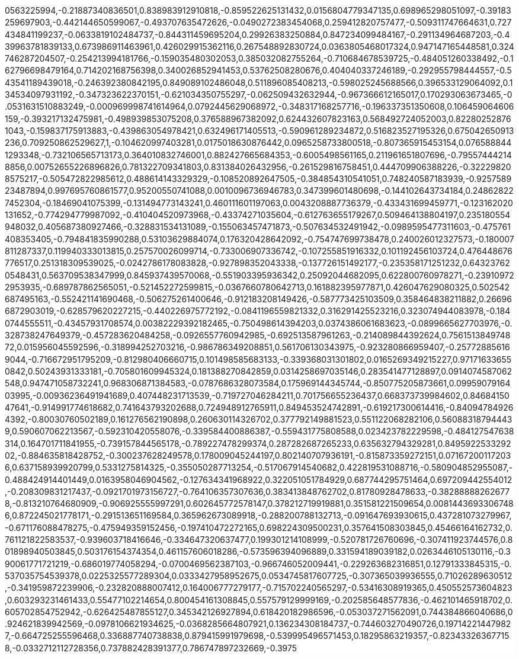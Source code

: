 0563225994,-0.21887340836501,0.838983912910818,-0.859522625131432,0.0156804779347135,0.698965298051097,-0.39183259697903,-0.442144650599067,-0.493707635472626,-0.0490272383454068,0.259412820757477,-0.509311747664631,0.727434841199237,-0.0633819102484737,-0.844311459695204,0.29926383250884,0.847234099484167,-0.291134964687203,-0.439963781839133,0.673986911463961,0.426029915362116,0.267548892830724,0.0363805468017324,0.947147165448581,0.324746287204507,-0.254213994181766,-0.159035480302053,0.385032082755264,-0.710684678539725,-0.484051260338492,-0.162796698479164,0.714202168756398,0.340026852941453,0.53762508280676,0.404040337246189,-0.292955798444557,-0.543541189439018,-0.246392380842195,0.849089102486048,0.511896085408213,-0.598025245688566,0.396533129064092,0.134534097931192,-0.347323622370151,-0.621034350755297,-0.062509432632944,-0.967366612165017,0.170293063673465,-0.0531631510883249,-0.000969998741614964,0.0792445629068972,-0.348317168257716,-0.196337351350608,0.106459064606159,-0.393217132475981,-0.498939853075208,0.376588967382092,0.624432607823163,0.568492724052003,0.822802528761043,-0.159837175913883,-0.439863054978421,0.632496171405513,-0.590961289234872,0.516823527195326,0.675042650913236,0.709250862529627,1,-0.104620997403281,0.0175018630876442,0.0965258733800518,-0.807365915453154,0.0765888441293348,-0.732106565713173,0.364010832746001,0.882427665684353,-0.6005498561165,0.211961651807696,-0.795574442148856,0.00752655226896826,0.781322709341803,0.831384026432956,-0.261529816758451,0.444709906388226,-0.322298208575217,-0.505472822985612,0.488614143329329,-0.108520892647505,-0.384854310541051,0.748240587183939,-0.925758923487894,0.997695760861577,0.95200550741088,0.0010096736946783,0.347399601480698,-0.144102643734184,0.248628227452304,-0.18469041075399,-0.131494773143241,0.460111601197063,0.0043208887736379,-0.433431699459771,-0.123162020131652,-0.774294779987092,-0.410404520973968,-0.43374271035604,-0.612763655179267,0.509464138804197,0.235180554948032,0.405687380927466,-0.328831534131089,-0.155063457471873,-0.507634532491942,-0.0989595477311603,-0.475761408353405,-0.794841835990288,0.53103629884074,0.176320428642092,-0.754747699738478,0.240026012327573,-0.180007811287337,0.119940333013815,0.257570026099714,-0.733006907336742,-0.107255851916332,0.101192456103724,0.476448676776517,0.251318309539025,-0.0242786178083828,-0.927898352043338,-0.137726151492177,-0.235358171251232,0.643237620548431,0.563709538347999,0.845937439570068,-0.551903395936342,0.25092044682095,0.622800760978271,-0.239109722953935,-0.689787862565051,-0.521452272599815,-0.0367660780642713,0.161882395977871,0.426047629080325,0.502542687495163,-0.552421141690468,-0.506275261400646,-0.912183208149426,-0.587773425103509,0.358464838211882,0.266966872903019,-0.628579620227215,-0.440226975772192,-0.0841196559821332,0.316291425523216,0.323074944083978,-0.1840744555511,-0.43457931708574,0.00382229392182465,-0.750498614394203,0.0374386061683623,-0.0899665627703976,-0.328738247649379,-0.457283620484258,-0.0926557760942985,-0.692513587961263,-0.214089844392624,0.756151384974872,0.015956045592596,-0.318994252703216,-0.986786349208851,0.561706130343975,-0.923280866959407,-0.257728856169044,-0.716672951795209,-0.812980406660715,0.101498585683133,-0.339368031301802,0.0165269349215227,0.971716336550842,0.50243931333181,-0.705801609945324,0.181388270842859,0.0314258697035146,0.283541477128897,0.0914074587062548,0.947471058732241,0.968306871384583,-0.0787686328073584,0.175969144345744,-0.850775205873661,0.0995907916403995,-0.00936236491941689,0.407448231713539,-0.719727046284211,0.701756655236437,0.668373739984602,0.8468415047641,-0.914991774618682,0.741643793202688,0.724948912765911,0.849453524742891,-0.619217300614416,-0.840947849264392,-0.80030760502189,0.161276562190898,0.260630114326702,0.377792149881523,0.551122068282106,0.560883187944439,0.590607062213567,-0.592310420558076,-0.339584400886387,-0.559431775808588,0.023423782229598,-0.484127547638314,0.164701711841955,-0.739157844565178,-0.789227478299374,0.287282687265233,0.635632794329281,0.849592253329202,-0.884635818428752,-0.300237628249578,0.178009045244197,0.802140707936191,-0.815873359272151,0.071672001172036,0.637158939920799,0.5331275814325,-0.355050287713254,-0.517067914540682,0.422819531088716,-0.580904852955087,-0.488424914401449,0.0163958046904562,-0.127634341968922,0.322051051784929,0.687744295751464,0.697209442554012,-0.208309831217437,-0.0921701973156727,-0.764106357307636,0.383413848762702,0.81780928478633,-0.382888882626778,-0.813210764680909,-0.906925555997291,0.602645772578147,0.378212719919881,0.351581221509654,0.00814436933067486,0.872245021778171,-0.291513651169584,0.365962673089918,-0.288200788132713,-0.091647693930615,0.437281073279967,-0.671176088478275,-0.475949359152456,-0.197410472272165,0.698224309500231,0.357641508303845,0.45466164162732,0.761121822583537,-0.939603718416646,-0.334647320637477,0.199301214108999,-0.520781726760696,-0.307411923744576,0.801898940503845,0.503176154374354,0.461157606018286,-0.573596394096889,0.331594189039182,0.0263446105130116,-0.390061771721219,-0.686019774058294,-0.0700469562387103,-0.966746052009441,-0.229263682316851,0.12791333845315,-0.537035754539378,0.0225325577289304,0.0333427958952675,0.0534745817607725,-0.307365039936555,0.71026289630512,-0.341959872239906,-0.232820888007412,0.164006777279177,-0.715702240565297,-0.53416308919365,0.450552573604823,0.603293231461433,0.55477102214654,0.800454161308845,0.557579129999169,-0.202585648577836,-0.462101465918702,0.605702854752942,-0.626425487855127,0.345342126927894,0.618420182986596,-0.053037271562091,0.744384866040686,0.924621839942569,-0.0978106621934625,-0.0368285664807921,0.136234308184737,-0.744603270490726,0.197142214479827,-0.664725255596468,0.336887740738838,0.879415991979698,-0.539995496571453,0.18295863219357,-0.823433263677158,-0.0332712112728356,0.737882428391377,0.786747897232669,-0.3975